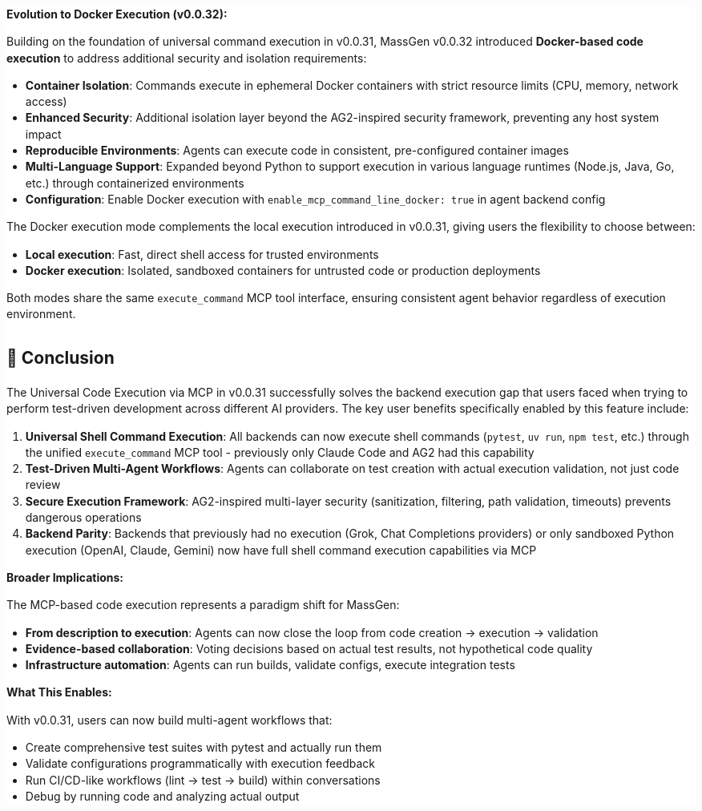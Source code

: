 **Evolution to Docker Execution (v0.0.32):**

Building on the foundation of universal command execution in v0.0.31, MassGen v0.0.32 introduced **Docker-based code execution** to address additional security and isolation requirements:

- **Container Isolation**: Commands execute in ephemeral Docker containers with strict resource limits (CPU, memory, network access)
- **Enhanced Security**: Additional isolation layer beyond the AG2-inspired security framework, preventing any host system impact
- **Reproducible Environments**: Agents can execute code in consistent, pre-configured container images
- **Multi-Language Support**: Expanded beyond Python to support execution in various language runtimes (Node.js, Java, Go, etc.) through containerized environments
- **Configuration**: Enable Docker execution with `enable_mcp_command_line_docker: true` in agent backend config

The Docker execution mode complements the local execution introduced in v0.0.31, giving users the flexibility to choose between:
- **Local execution**: Fast, direct shell access for trusted environments
- **Docker execution**: Isolated, sandboxed containers for untrusted code or production deployments

Both modes share the same `execute_command` MCP tool interface, ensuring consistent agent behavior regardless of execution environment.

## 🎯 Conclusion
The Universal Code Execution via MCP in v0.0.31 successfully solves the backend execution gap that users faced when trying to perform test-driven development across different AI providers. The key user benefits specifically enabled by this feature include:

1. **Universal Shell Command Execution**: All backends can now execute shell commands (`pytest`, `uv run`, `npm test`, etc.) through the unified `execute_command` MCP tool - previously only Claude Code and AG2 had this capability
2. **Test-Driven Multi-Agent Workflows**: Agents can collaborate on test creation with actual execution validation, not just code review
3. **Secure Execution Framework**: AG2-inspired multi-layer security (sanitization, filtering, path validation, timeouts) prevents dangerous operations
4. **Backend Parity**: Backends that previously had no execution (Grok, Chat Completions providers) or only sandboxed Python execution (OpenAI, Claude, Gemini) now have full shell command execution capabilities via MCP

**Broader Implications:**

The MCP-based code execution represents a paradigm shift for MassGen:
- **From description to execution**: Agents can now close the loop from code creation → execution → validation
- **Evidence-based collaboration**: Voting decisions based on actual test results, not hypothetical code quality
- **Infrastructure automation**: Agents can run builds, validate configs, execute integration tests

**What This Enables:**

With v0.0.31, users can now build multi-agent workflows that:
- Create comprehensive test suites with pytest and actually run them
- Validate configurations programmatically with execution feedback
- Run CI/CD-like workflows (lint → test → build) within conversations
- Debug by running code and analyzing actual output
